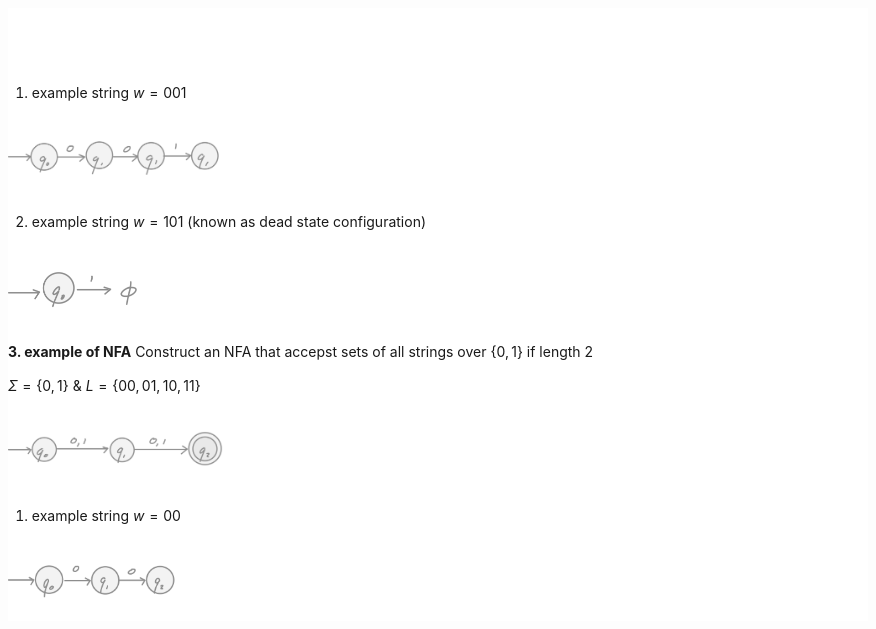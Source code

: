 <br /><br /><br />

1.  example string $w = 001$

<br /><img src="figures/04-ex.png" align="left" width="25%" height="25%" />
<br /><br /><br />

2.  example string $w = 101$ (known as dead state configuration)

<br /><img src="figures/05-ex.png" align="left" width="15%" height="15%" />
<br /><br /><br />

**3.  example of NFA**
Construct an NFA that accepst sets of all strings over $\{{0, 1}\}$ if length 2

$\Sigma = \{{0, 1}\}$ & $L = \{{00, 01, 10, 11}\}$

<br /><img src="figures/06-ex.png" align="left" width="25%" height="25%" />
<br /><br /><br />

1.  example string $w = 00$

<br /><img src="figures/07-ex.png" align="left" width="20%" height="20%" />
<br /><br /><br />
